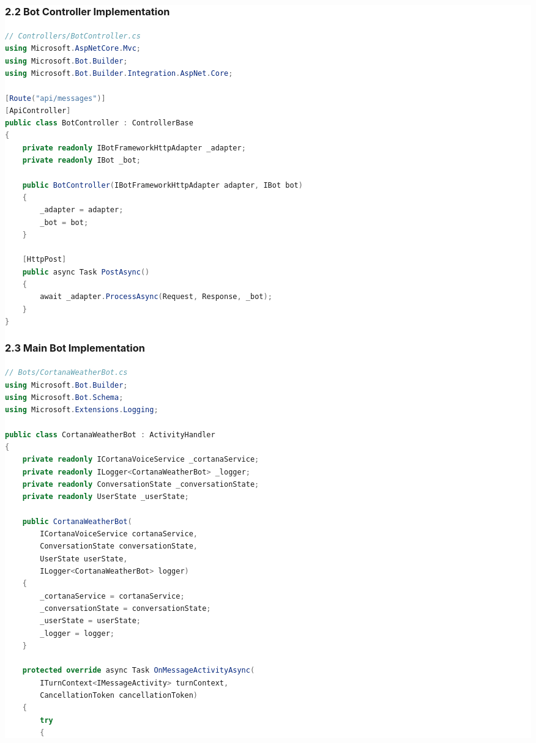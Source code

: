 ```text
```

### 2.2 Bot Controller Implementation

```csharp
// Controllers/BotController.cs
using Microsoft.AspNetCore.Mvc;
using Microsoft.Bot.Builder;
using Microsoft.Bot.Builder.Integration.AspNet.Core;

[Route("api/messages")]
[ApiController]
public class BotController : ControllerBase
{
    private readonly IBotFrameworkHttpAdapter _adapter;
    private readonly IBot _bot;

    public BotController(IBotFrameworkHttpAdapter adapter, IBot bot)
    {
        _adapter = adapter;
        _bot = bot;
    }

    [HttpPost]
    public async Task PostAsync()
    {
        await _adapter.ProcessAsync(Request, Response, _bot);
    }
}
```

### 2.3 Main Bot Implementation

```csharp
// Bots/CortanaWeatherBot.cs
using Microsoft.Bot.Builder;
using Microsoft.Bot.Schema;
using Microsoft.Extensions.Logging;

public class CortanaWeatherBot : ActivityHandler
{
    private readonly ICortanaVoiceService _cortanaService;
    private readonly ILogger<CortanaWeatherBot> _logger;
    private readonly ConversationState _conversationState;
    private readonly UserState _userState;

    public CortanaWeatherBot(
        ICortanaVoiceService cortanaService,
        ConversationState conversationState,
        UserState userState,
        ILogger<CortanaWeatherBot> logger)
    {
        _cortanaService = cortanaService;
        _conversationState = conversationState;
        _userState = userState;
        _logger = logger;
    }

    protected override async Task OnMessageActivityAsync(
        ITurnContext<IMessageActivity> turnContext, 
        CancellationToken cancellationToken)
    {
        try
        {
```
